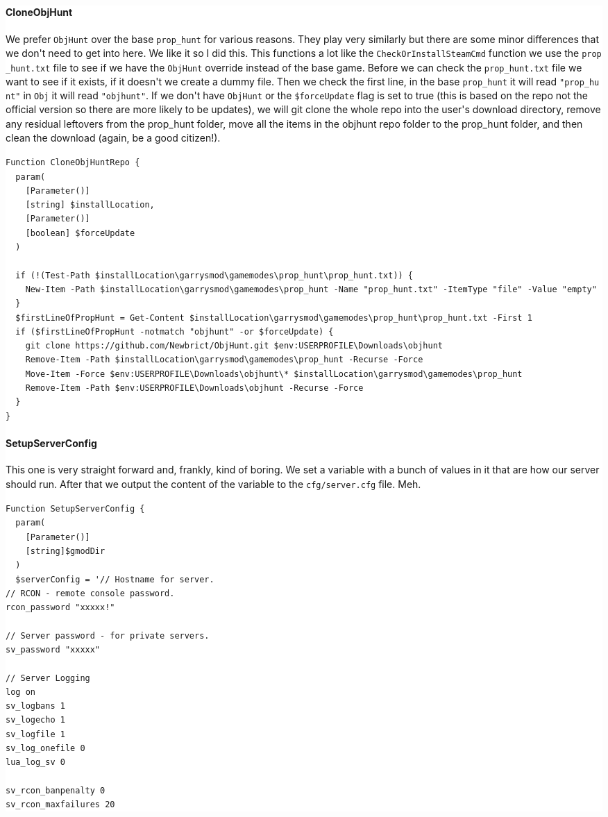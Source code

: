 #### CloneObjHunt
We prefer `ObjHunt` over the base `prop_hunt` for various reasons. They play very similarly but there are some minor differences that we don't need to get into here. We like it so I did this.
This functions a lot like the `CheckOrInstallSteamCmd` function we use the `prop_hunt.txt` file to see if we have the `ObjHunt` override instead of the base game. Before we can check the `prop_hunt.txt` file we want to see if it exists, if it doesn't we create a dummy file. Then we check the first line, in the base `prop_hunt` it will read `"prop_hunt"` in `Obj` it will read `"objhunt"`. If we don't have `ObjHunt` or the `$forceUpdate` flag is set to true (this is based on the repo not the official version so there are more likely to be updates), we will git clone the whole repo into the user's download directory, remove any residual leftovers from the prop_hunt folder, move all the items in the objhunt repo folder to the prop_hunt folder, and then clean the download (again, be a good citizen!).
```
Function CloneObjHuntRepo {
  param(
    [Parameter()]
    [string] $installLocation,
    [Parameter()]
    [boolean] $forceUpdate
  )

  if (!(Test-Path $installLocation\garrysmod\gamemodes\prop_hunt\prop_hunt.txt)) {
    New-Item -Path $installLocation\garrysmod\gamemodes\prop_hunt -Name "prop_hunt.txt" -ItemType "file" -Value "empty"
  }
  $firstLineOfPropHunt = Get-Content $installLocation\garrysmod\gamemodes\prop_hunt\prop_hunt.txt -First 1
  if ($firstLineOfPropHunt -notmatch "objhunt" -or $forceUpdate) {
    git clone https://github.com/Newbrict/ObjHunt.git $env:USERPROFILE\Downloads\objhunt
    Remove-Item -Path $installLocation\garrysmod\gamemodes\prop_hunt -Recurse -Force
    Move-Item -Force $env:USERPROFILE\Downloads\objhunt\* $installLocation\garrysmod\gamemodes\prop_hunt
    Remove-Item -Path $env:USERPROFILE\Downloads\objhunt -Recurse -Force
  }
}
```
#### SetupServerConfig
This one is very straight forward and, frankly, kind of boring. We set a variable with a bunch of values in it that are how our server should run. After that we output the content of the variable to the `cfg/server.cfg` file. Meh.
```
Function SetupServerConfig {
  param(
    [Parameter()]
    [string]$gmodDir
  )
  $serverConfig = '// Hostname for server.
// RCON - remote console password.
rcon_password "xxxxx!"

// Server password - for private servers.
sv_password "xxxxx"

// Server Logging
log on
sv_logbans 1
sv_logecho 1
sv_logfile 1
sv_log_onefile 0
lua_log_sv 0

sv_rcon_banpenalty 0
sv_rcon_maxfailures 20
```